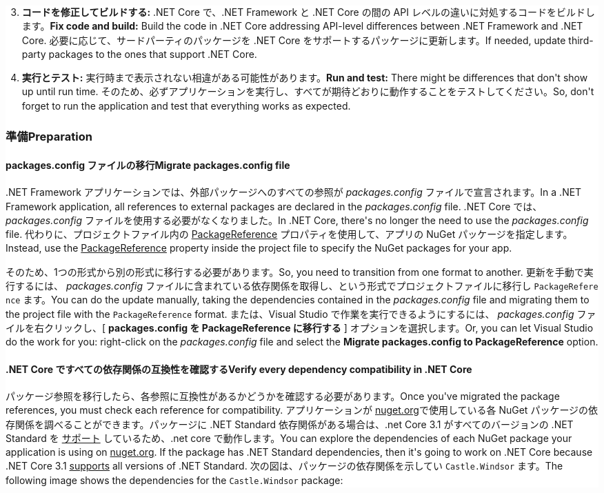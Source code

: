 3. <span data-ttu-id="14ffb-113">**コードを修正してビルドする:** .NET Core で、.NET Framework と .NET Core の間の API レベルの違いに対処するコードをビルドします。</span><span class="sxs-lookup"><span data-stu-id="14ffb-113">**Fix code and build:** Build the code in .NET Core addressing API-level differences between .NET Framework and .NET Core.</span></span> <span data-ttu-id="14ffb-114">必要に応じて、サードパーティのパッケージを .NET Core をサポートするパッケージに更新します。</span><span class="sxs-lookup"><span data-stu-id="14ffb-114">If needed, update third-party packages to the ones that support .NET Core.</span></span>

4. <span data-ttu-id="14ffb-115">**実行とテスト:** 実行時まで表示されない相違がある可能性があります。</span><span class="sxs-lookup"><span data-stu-id="14ffb-115">**Run and test:** There might be differences that don't show up until run time.</span></span> <span data-ttu-id="14ffb-116">そのため、必ずアプリケーションを実行し、すべてが期待どおりに動作することをテストしてください。</span><span class="sxs-lookup"><span data-stu-id="14ffb-116">So, don't forget to run the application and test that everything works as expected.</span></span>

### <a name="preparation"></a><span data-ttu-id="14ffb-117">準備</span><span class="sxs-lookup"><span data-stu-id="14ffb-117">Preparation</span></span>

#### <a name="migrate-packagesconfig-file"></a><span data-ttu-id="14ffb-118">packages.config ファイルの移行</span><span class="sxs-lookup"><span data-stu-id="14ffb-118">Migrate packages.config file</span></span>

<span data-ttu-id="14ffb-119">.NET Framework アプリケーションでは、外部パッケージへのすべての参照が *packages.config* ファイルで宣言されます。</span><span class="sxs-lookup"><span data-stu-id="14ffb-119">In a .NET Framework application, all references to external packages are declared in the *packages.config* file.</span></span> <span data-ttu-id="14ffb-120">.NET Core では、 *packages.config* ファイルを使用する必要がなくなりました。</span><span class="sxs-lookup"><span data-stu-id="14ffb-120">In .NET Core, there's no longer the need to use the *packages.config* file.</span></span> <span data-ttu-id="14ffb-121">代わりに、プロジェクトファイル内の [PackageReference](../../core/project-sdk/msbuild-props.md#packagereference) プロパティを使用して、アプリの NuGet パッケージを指定します。</span><span class="sxs-lookup"><span data-stu-id="14ffb-121">Instead, use the [PackageReference](../../core/project-sdk/msbuild-props.md#packagereference) property inside the project file to specify the NuGet packages for your app.</span></span>

<span data-ttu-id="14ffb-122">そのため、1つの形式から別の形式に移行する必要があります。</span><span class="sxs-lookup"><span data-stu-id="14ffb-122">So, you need to transition from one format to another.</span></span> <span data-ttu-id="14ffb-123">更新を手動で実行するには、 *packages.config* ファイルに含まれている依存関係を取得し、という形式でプロジェクトファイルに移行し `PackageReference` ます。</span><span class="sxs-lookup"><span data-stu-id="14ffb-123">You can do the update manually, taking the dependencies contained in the *packages.config* file and migrating them to the project file with the `PackageReference` format.</span></span> <span data-ttu-id="14ffb-124">または、Visual Studio で作業を実行できるようにするには、 *packages.config* ファイルを右クリックし、[ **packages.config を PackageReference に移行する** ] オプションを選択します。</span><span class="sxs-lookup"><span data-stu-id="14ffb-124">Or, you can let Visual Studio do the work for you: right-click on the *packages.config* file and select the **Migrate packages.config to PackageReference** option.</span></span>

#### <a name="verify-every-dependency-compatibility-in-net-core"></a><span data-ttu-id="14ffb-125">.NET Core ですべての依存関係の互換性を確認する</span><span class="sxs-lookup"><span data-stu-id="14ffb-125">Verify every dependency compatibility in .NET Core</span></span>

<span data-ttu-id="14ffb-126">パッケージ参照を移行したら、各参照に互換性があるかどうかを確認する必要があります。</span><span class="sxs-lookup"><span data-stu-id="14ffb-126">Once you've migrated the package references, you must check each reference for compatibility.</span></span> <span data-ttu-id="14ffb-127">アプリケーションが [nuget.org](https://www.nuget.org/)で使用している各 NuGet パッケージの依存関係を調べることができます。パッケージに .NET Standard 依存関係がある場合は、.net Core 3.1 がすべてのバージョンの .NET Standard を [サポート](../../standard/net-standard.md#net-implementation-support) しているため、.net core で動作します。</span><span class="sxs-lookup"><span data-stu-id="14ffb-127">You can explore the dependencies of each NuGet package your application is using on [nuget.org](https://www.nuget.org/). If the package has .NET Standard dependencies, then it's going to work on .NET Core because .NET Core 3.1 [supports](../../standard/net-standard.md#net-implementation-support) all versions of .NET Standard.</span></span> <span data-ttu-id="14ffb-128">次の図は、パッケージの依存関係を示してい `Castle.Windsor` ます。</span><span class="sxs-lookup"><span data-stu-id="14ffb-128">The following image shows the dependencies for the `Castle.Windsor` package:</span></span>
